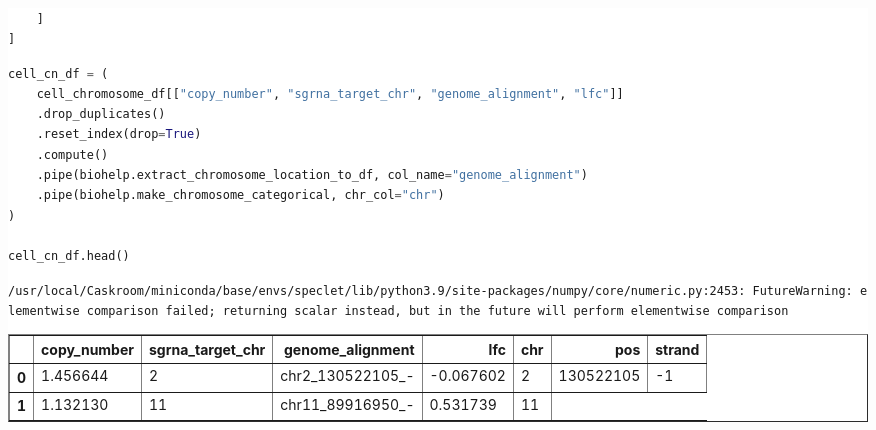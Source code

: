 ```python
    ]
]
```

```python
cell_cn_df = (
    cell_chromosome_df[["copy_number", "sgrna_target_chr", "genome_alignment", "lfc"]]
    .drop_duplicates()
    .reset_index(drop=True)
    .compute()
    .pipe(biohelp.extract_chromosome_location_to_df, col_name="genome_alignment")
    .pipe(biohelp.make_chromosome_categorical, chr_col="chr")
)

cell_cn_df.head()
```

    /usr/local/Caskroom/miniconda/base/envs/speclet/lib/python3.9/site-packages/numpy/core/numeric.py:2453: FutureWarning: elementwise comparison failed; returning scalar instead, but in the future will perform elementwise comparison

<div>
<style scoped>
    .dataframe tbody tr th:only-of-type {
        vertical-align: middle;
    }

    .dataframe tbody tr th {
        vertical-align: top;
    }

    .dataframe thead th {
        text-align: right;
    }
</style>
<table border="1" class="dataframe">
  <thead>
    <tr style="text-align: right;">
      <th></th>
      <th>copy_number</th>
      <th>sgrna_target_chr</th>
      <th>genome_alignment</th>
      <th>lfc</th>
      <th>chr</th>
      <th>pos</th>
      <th>strand</th>
    </tr>
  </thead>
  <tbody>
    <tr>
      <th>0</th>
      <td>1.456644</td>
      <td>2</td>
      <td>chr2_130522105_-</td>
      <td>-0.067602</td>
      <td>2</td>
      <td>130522105</td>
      <td>-1</td>
    </tr>
    <tr>
      <th>1</th>
      <td>1.132130</td>
      <td>11</td>
      <td>chr11_89916950_-</td>
      <td>0.531739</td>
      <td>11</td>